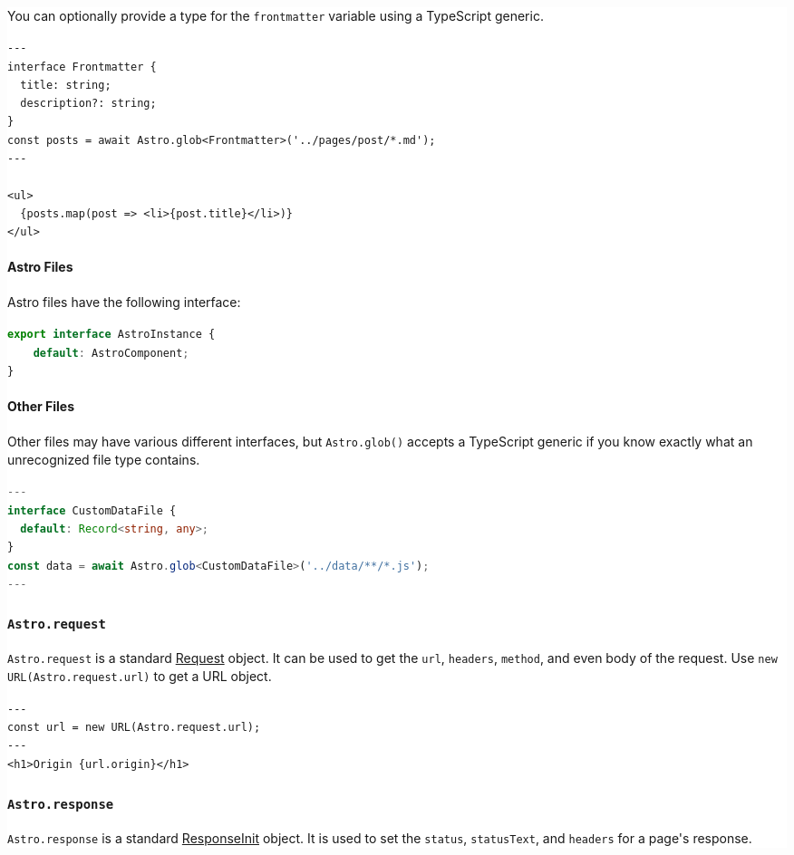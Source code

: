 You can optionally provide a type for the `frontmatter` variable using a TypeScript generic.

```astro
---
interface Frontmatter {
  title: string;
  description?: string;
}
const posts = await Astro.glob<Frontmatter>('../pages/post/*.md');
---

<ul>
  {posts.map(post => <li>{post.title}</li>)}
</ul>
```

#### Astro Files

Astro files have the following interface:

```ts
export interface AstroInstance {
	default: AstroComponent;
}
```

#### Other Files

Other files may have various different interfaces, but `Astro.glob()` accepts a TypeScript generic if you know exactly what an unrecognized file type contains.

```ts
---
interface CustomDataFile {
  default: Record<string, any>;
}
const data = await Astro.glob<CustomDataFile>('../data/**/*.js');
---
```

### `Astro.request`

`Astro.request` is a standard [Request](https://developer.mozilla.org/en-US/docs/Web/API/Request) object. It can be used to get the `url`, `headers`, `method`, and even body of the request. Use `new URL(Astro.request.url)` to get a URL object.

```astro
---
const url = new URL(Astro.request.url);
---
<h1>Origin {url.origin}</h1>
```

### `Astro.response`

`Astro.response` is a standard [ResponseInit](https://developer.mozilla.org/en-US/docs/Web/API/Response/Response#init) object. It is used to set the `status`, `statusText`, and `headers` for a page's response.
